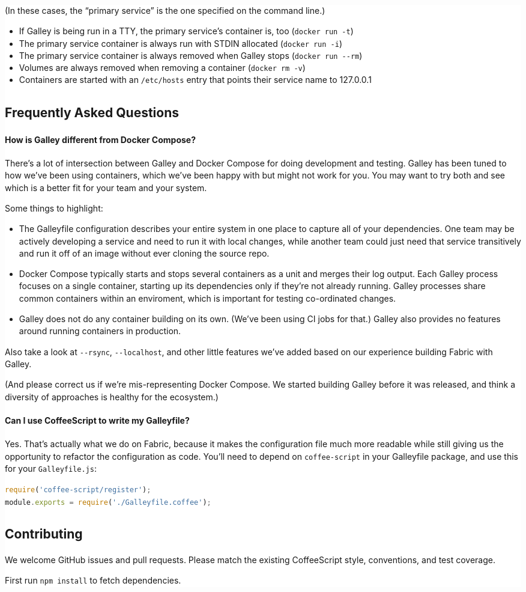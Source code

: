 (In these cases, the “primary service” is the one specified on the command line.)

 - If Galley is being run in a TTY, the primary service’s container is, too (`docker run -t`)
 - The primary service container is always run with STDIN allocated (`docker run -i`)
 - The primary service container is always removed when Galley stops (`docker run --rm`)
 - Volumes are always removed when removing a container (`docker rm -v`)
 - Containers are started with an `/etc/hosts` entry that points their service name to 127.0.0.1

## Frequently Asked Questions

#### How is Galley different from Docker Compose?

There’s a lot of intersection between Galley and Docker Compose for doing development and testing.
Galley has been tuned to how we’ve been using containers, which we’ve been happy with but might
not work for you. You may want to try both and see which is a better fit for your team and your system.

Some things to highlight:

 * The Galleyfile configuration describes your entire system in one place to capture all of your
   dependencies. One team may be actively developing a service and need to run it with local changes,
   while another team could just need that service transitively and run it off of an image without
   ever cloning the source repo.

 * Docker Compose typically starts and stops several containers as a unit and merges their log
   output. Each Galley process focuses on a single container, starting up its dependencies only if
   they’re not already running. Galley processes share common containers within an enviroment, which
   is important for testing co-ordinated changes.

 * Galley does not do any container building on its own. (We’ve been using CI jobs for that.) Galley
   also provides no features around running containers in production.

Also take a look at `--rsync`, `--localhost`, and other little features we’ve added based on our
experience building Fabric with Galley.

(And please correct us if we’re mis-representing Docker Compose. We started building Galley before
it was released, and think a diversity of approaches is healthy for the ecosystem.)

#### Can I use CoffeeScript to write my Galleyfile?

Yes. That’s actually what we do on Fabric, because it makes the configuration file much more
readable while still giving us the opportunity to refactor the configuration as code. You’ll need
to depend on `coffee-script` in your Galleyfile package, and use this for your `Galleyfile.js`:

```javascript
require('coffee-script/register');
module.exports = require('./Galleyfile.coffee');
```

## Contributing

We welcome GitHub issues and pull requests. Please match the existing CoffeeScript style, conventions, and test
coverage.

First run `npm install` to fetch dependencies.

